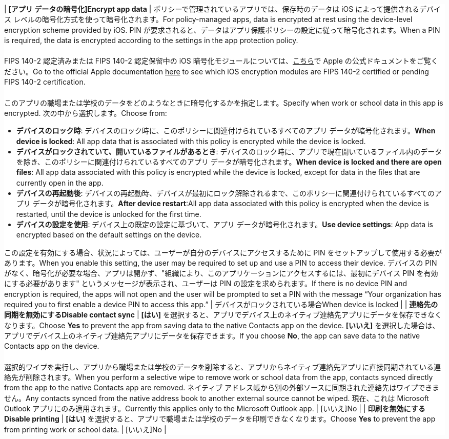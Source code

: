 | <span data-ttu-id="5d767-150">**[アプリ データの暗号化]**</span><span class="sxs-lookup"><span data-stu-id="5d767-150">**Encrypt app data**</span></span> | <span data-ttu-id="5d767-151">ポリシーで管理されているアプリでは、保存時のデータは iOS によって提供されるデバイス レベルの暗号化方式を使って暗号化されます。</span><span class="sxs-lookup"><span data-stu-id="5d767-151">For policy-managed apps, data is encrypted at rest using the device-level encryption scheme provided by iOS.</span></span> <span data-ttu-id="5d767-152">PIN が要求されると、データはアプリ保護ポリシーの設定に従って暗号化されます。</span><span class="sxs-lookup"><span data-stu-id="5d767-152">When a PIN is required, the data is encrypted according to the settings in the app protection policy.</span></span> <br><br> <span data-ttu-id="5d767-153">FIPS 140-2 認定済みまたは FIPS 140-2 認定保留中の iOS 暗号化モジュールについては、[こちら](https://support.apple.com/HT202739)で Apple の公式ドキュメントをご覧ください。</span><span class="sxs-lookup"><span data-stu-id="5d767-153">Go to the official Apple documentation [here](https://support.apple.com/HT202739) to see which iOS encryption modules are FIPS 140-2 certified or pending FIPS 140-2 certification.</span></span> <br><br> <span data-ttu-id="5d767-154">このアプリの職場または学校のデータをどのようなときに暗号化するかを指定します。</span><span class="sxs-lookup"><span data-stu-id="5d767-154">Specify when work or school data in this app is encrypted.</span></span> <span data-ttu-id="5d767-155">次の中から選択します。</span><span class="sxs-lookup"><span data-stu-id="5d767-155">Choose from:</span></span> <ul><li><span data-ttu-id="5d767-156">**デバイスのロック時**: デバイスのロック時に、このポリシーに関連付けられているすべてのアプリ データが暗号化されます。</span><span class="sxs-lookup"><span data-stu-id="5d767-156">**When device is locked**: All app data that is associated with this policy is encrypted while the device is locked.</span></span></li><li><span data-ttu-id="5d767-157">**デバイスがロックされていて、開いているファイルがあるとき**: デバイスのロック時に、アプリで現在開いているファイル内のデータを除き、このポリシーに関連付けられているすべてのアプリ データが暗号化されます。</span><span class="sxs-lookup"><span data-stu-id="5d767-157">**When device is locked and there are open files**: All app data associated with this policy is encrypted while the device is locked, except for data in the files that are currently open in the app.</span></span></li><li><span data-ttu-id="5d767-158">**デバイスの再起動後**: デバイスの再起動時、デバイスが最初にロック解除されるまで、このポリシーに関連付けられているすべてのアプリ データが暗号化されます。</span><span class="sxs-lookup"><span data-stu-id="5d767-158">**After device restart**:All app data associated with this policy is encrypted when the device is restarted, until the device is unlocked for the first time.</span></span></li><li><span data-ttu-id="5d767-159">**デバイスの設定を使用**: デバイス上の既定の設定に基づいて、アプリ データが暗号化されます。</span><span class="sxs-lookup"><span data-stu-id="5d767-159">**Use device settings**: App data is encrypted based on the default settings on the device.</span></span> </li></ul> <span data-ttu-id="5d767-160">この設定を有効にする場合、状況によっては、ユーザーが自分のデバイスにアクセスするために PIN をセットアップして使用する必要があります。</span><span class="sxs-lookup"><span data-stu-id="5d767-160">When you enable this setting, the user may be required to set up and use a PIN to access their device.</span></span>  <span data-ttu-id="5d767-161">デバイスの PIN がなく、暗号化が必要な場合、アプリは開かず、"組織により、このアプリケーションにアクセスするには、最初にデバイス PIN を有効にする必要があります" というメッセージが表示され、ユーザーは PIN の設定を求められます。</span><span class="sxs-lookup"><span data-stu-id="5d767-161">If there is no device PIN and encryption is required, the apps will not open and the user will be prompted to set a PIN with the message “Your organization has required you to first enable a device PIN to access this app.”</span></span>  | <span data-ttu-id="5d767-162">デバイスがロックされている場合</span><span class="sxs-lookup"><span data-stu-id="5d767-162">When device is locked</span></span> |
| <span data-ttu-id="5d767-163">**連絡先の同期を無効にする**</span><span class="sxs-lookup"><span data-stu-id="5d767-163">**Disable contact sync**</span></span> | <span data-ttu-id="5d767-164">**[はい]** を選択すると、アプリでデバイス上のネイティブ連絡先アプリにデータを保存できなくなります。</span><span class="sxs-lookup"><span data-stu-id="5d767-164">Choose **Yes** to prevent the app from saving data to the native Contacts app on the device.</span></span> <span data-ttu-id="5d767-165">**[いいえ]** を選択した場合は、アプリでデバイス上のネイティブ連絡先アプリにデータを保存できます。</span><span class="sxs-lookup"><span data-stu-id="5d767-165">If you choose **No**, the app can save data to the native Contacts app on the device.</span></span> <br><br><span data-ttu-id="5d767-166">選択的ワイプを実行し、アプリから職場または学校のデータを削除すると、アプリからネイティブ連絡先アプリに直接同期されている連絡先が削除されます。</span><span class="sxs-lookup"><span data-stu-id="5d767-166">When you perform a selective wipe to remove work or school data from the app, contacts synced directly from the app to the native Contacts app are removed.</span></span> <span data-ttu-id="5d767-167">ネイティブ アドレス帳から別の外部ソースに同期された連絡先はワイプできません。</span><span class="sxs-lookup"><span data-stu-id="5d767-167">Any contacts synced from the native address book to another external source cannot be wiped.</span></span> <span data-ttu-id="5d767-168">現在、これは Microsoft Outlook アプリにのみ適用されます。</span><span class="sxs-lookup"><span data-stu-id="5d767-168">Currently this applies only to the Microsoft Outlook app.</span></span> | <span data-ttu-id="5d767-169">[いいえ]</span><span class="sxs-lookup"><span data-stu-id="5d767-169">No</span></span> |
| <span data-ttu-id="5d767-170">**印刷を無効にする**</span><span class="sxs-lookup"><span data-stu-id="5d767-170">**Disable printing**</span></span> | <span data-ttu-id="5d767-171">**[はい]** を選択すると、アプリで職場または学校のデータを印刷できなくなります。</span><span class="sxs-lookup"><span data-stu-id="5d767-171">Choose **Yes** to prevent the app from printing work or school data.</span></span> | <span data-ttu-id="5d767-172">[いいえ]</span><span class="sxs-lookup"><span data-stu-id="5d767-172">No</span></span> |